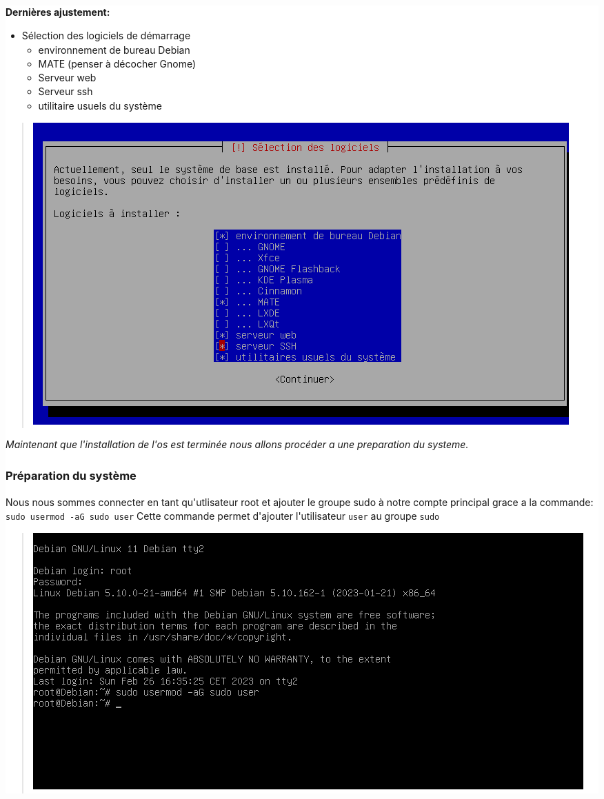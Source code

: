 **Dernières ajustement:**

* Sélection des logiciels de démarrage
   - environnement de bureau Debian
   - MATE (penser à décocher Gnome)
   - Serveur web
   - Serveur ssh
   - utilitaire usuels du système
   
>![](./images/13.png)

*Maintenant que l'installation de l'os est terminée nous allons procéder a une preparation du systeme.*

### Préparation du système

Nous nous sommes connecter en tant qu'utlisateur root et ajouter le groupe sudo à notre compte principal grace a la commande:
`sudo usermod -aG sudo user`
Cette commande permet d'ajouter l'utilisateur `user` au groupe `sudo`

>![](./images/14.png)
